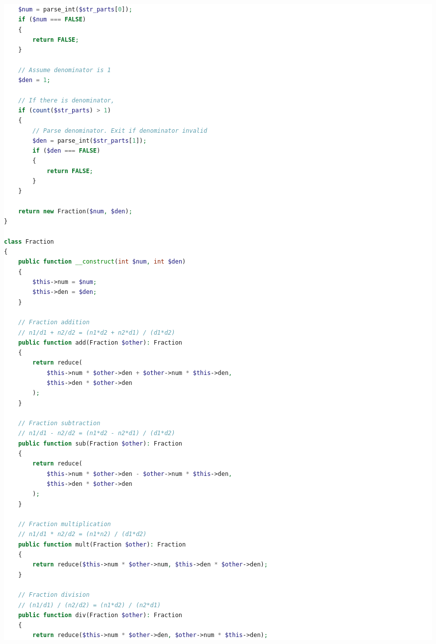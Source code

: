 ```php
    $num = parse_int($str_parts[0]);
    if ($num === FALSE)
    {
        return FALSE;
    }

    // Assume denominator is 1
    $den = 1;

    // If there is denominator,
    if (count($str_parts) > 1)
    {
        // Parse denominator. Exit if denominator invalid
        $den = parse_int($str_parts[1]);
        if ($den === FALSE)
        {
            return FALSE;
        }
    }

    return new Fraction($num, $den);
}

class Fraction
{
    public function __construct(int $num, int $den)
    {
        $this->num = $num;
        $this->den = $den;
    }

    // Fraction addition
    // n1/d1 + n2/d2 = (n1*d2 + n2*d1) / (d1*d2)
    public function add(Fraction $other): Fraction
    {
        return reduce(
            $this->num * $other->den + $other->num * $this->den,
            $this->den * $other->den
        );
    }

    // Fraction subtraction
    // n1/d1 - n2/d2 = (n1*d2 - n2*d1) / (d1*d2)
    public function sub(Fraction $other): Fraction
    {
        return reduce(
            $this->num * $other->den - $other->num * $this->den,
            $this->den * $other->den
        );
    }

    // Fraction multiplication
    // n1/d1 * n2/d2 = (n1*n2) / (d1*d2)
    public function mult(Fraction $other): Fraction
    {
        return reduce($this->num * $other->num, $this->den * $other->den);
    }

    // Fraction division
    // (n1/d1) / (n2/d2) = (n1*d2) / (n2*d1)
    public function div(Fraction $other): Fraction
    {
        return reduce($this->num * $other->den, $other->num * $this->den);
```